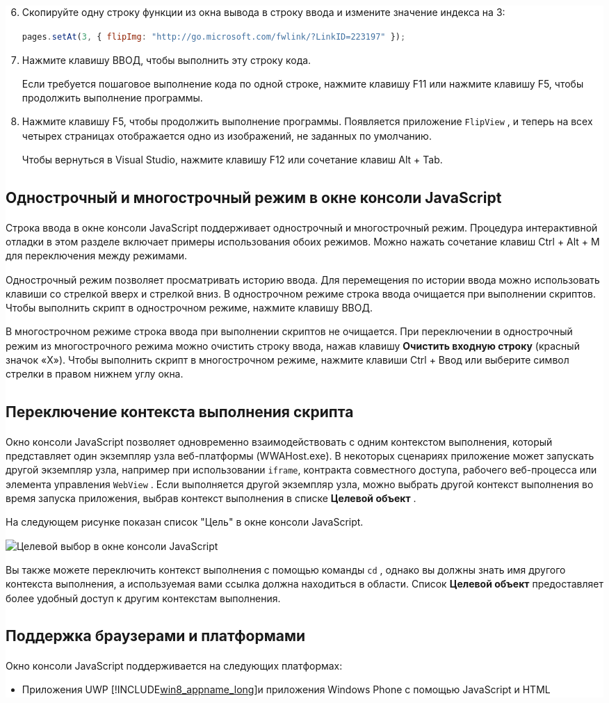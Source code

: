 6.  Скопируйте одну строку функции из окна вывода в строку ввода и измените значение индекса на 3:  
  
    ```javascript  
    pages.setAt(3, { flipImg: "http://go.microsoft.com/fwlink/?LinkID=223197" });  
    ```  
  
7.  Нажмите клавишу ВВОД, чтобы выполнить эту строку кода.  
  
     Если требуется пошаговое выполнение кода по одной строке, нажмите клавишу F11 или нажмите клавишу F5, чтобы продолжить выполнение программы.  
  
8.  Нажмите клавишу F5, чтобы продолжить выполнение программы. Появляется приложение `FlipView` , и теперь на всех четырех страницах отображается одно из изображений, не заданных по умолчанию.  
  
     Чтобы вернуться в Visual Studio, нажмите клавишу F12 или сочетание клавиш Alt + Tab.  
  
##  <a name="SinglelineMultilineMode"></a> Однострочный и многострочный режим в окне консоли JavaScript  
 Строка ввода в окне консоли JavaScript поддерживает однострочный и многострочный режим. Процедура интерактивной отладки в этом разделе включает примеры использования обоих режимов. Можно нажать сочетание клавиш Ctrl + Alt + M для переключения между режимами.  
  
 Однострочный режим позволяет просматривать историю ввода. Для перемещения по истории ввода можно использовать клавиши со стрелкой вверх и стрелкой вниз. В однострочном режиме строка ввода очищается при выполнении скриптов. Чтобы выполнить скрипт в однострочном режиме, нажмите клавишу ВВОД.  
  
 В многострочном режиме строка ввода при выполнении скриптов не очищается. При переключении в однострочный режим из многострочного режима можно очистить строку ввода, нажав клавишу **Очистить входную строку** (красный значок «X»). Чтобы выполнить скрипт в многострочном режиме, нажмите клавиши Ctrl + Ввод или выберите символ стрелки в правом нижнем углу окна.  
  
##  <a name="Switching"></a> Переключение контекста выполнения скрипта  
 Окно консоли JavaScript позволяет одновременно взаимодействовать с одним контекстом выполнения, который представляет один экземпляр узла веб-платформы (WWAHost.exe). В некоторых сценариях приложение может запускать другой экземпляр узла, например при использовании `iframe`, контракта совместного доступа, рабочего веб-процесса или элемента управления `WebView` . Если выполняется другой экземпляр узла, можно выбрать другой контекст выполнения во время запуска приложения, выбрав контекст выполнения в списке **Целевой объект** .  
  
 На следующем рисунке показан список "Цель" в окне консоли JavaScript.  
  
 ![Целевой выбор в окне консоли JavaScript](../debugger/media/js_console_target.png "JS_Console_Target")  
  
 Вы также можете переключить контекст выполнения с помощью команды `cd` , однако вы должны знать имя другого контекста выполнения, а используемая вами ссылка должна находиться в области. Список **Целевой объект** предоставляет более удобный доступ к другим контекстам выполнения.  
  
##  <a name="BrowserSupport"></a> Поддержка браузерами и платформами  
 Окно консоли JavaScript поддерживается на следующих платформах:  
  
-   Приложения UWP [!INCLUDE[win8_appname_long](../debugger/includes/win8_appname_long_md.md)]и приложения Windows Phone с помощью JavaScript и HTML  
  